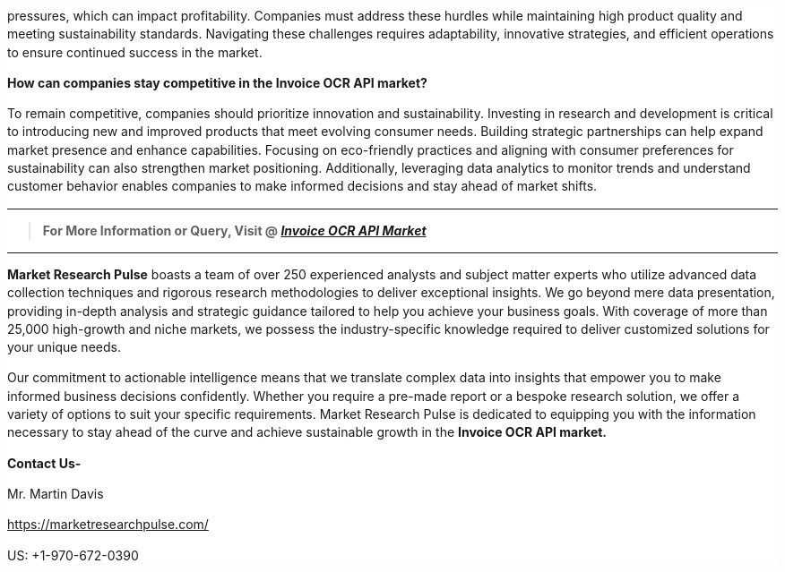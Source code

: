 pressures, which can impact profitability. Companies must address these hurdles while maintaining high product quality and meeting sustainability standards. Navigating these challenges requires adaptability, innovative strategies, and efficient operations to ensure continued success in the market.</p><p><strong>How can companies stay competitive in the Invoice OCR API market?</strong></p><p>To remain competitive, companies should prioritize innovation and sustainability. Investing in research and development is critical to introducing new and improved products that meet evolving consumer needs. Building strategic partnerships can help expand market presence and enhance capabilities. Focusing on eco-friendly practices and aligning with consumer preferences for sustainability can also strengthen market positioning. Additionally, leveraging data analytics to monitor trends and understand customer behavior enables companies to make informed decisions and stay ahead of market shifts.</p><hr /><blockquote><p><strong>For More Information or Query, Visit @&nbsp;<em><a href="https://marketresearchpulse.com/report/29279/invoice-ocr-api-market?utm_source=Linkedin&utm_medium=091">Invoice OCR API Market</a></em></strong></p></blockquote><hr /><p><strong>Market Research Pulse</strong> boasts a team of over 250 experienced analysts and subject matter experts who utilize advanced data collection techniques and rigorous research methodologies to deliver exceptional insights. We go beyond mere data presentation, providing in-depth analysis and strategic guidance tailored to help you achieve your business goals. With coverage of more than 25,000 high-growth and niche markets, we possess the industry-specific knowledge required to deliver customized solutions for your unique needs.</p><p>Our commitment to actionable intelligence means that we translate complex data into insights that empower you to make informed business decisions confidently. Whether you require a pre-made report or a bespoke research solution, we offer a variety of options to suit your specific requirements. Market Research Pulse is dedicated to equipping you with the information necessary to stay ahead of the curve and achieve sustainable growth in the <strong>Invoice OCR API market.</strong></p><p><strong>Contact Us-</strong></p><p>Mr. Martin Davis</p><p>https://marketresearchpulse.com/</p><p>US: +1-970-672-0390</p>
